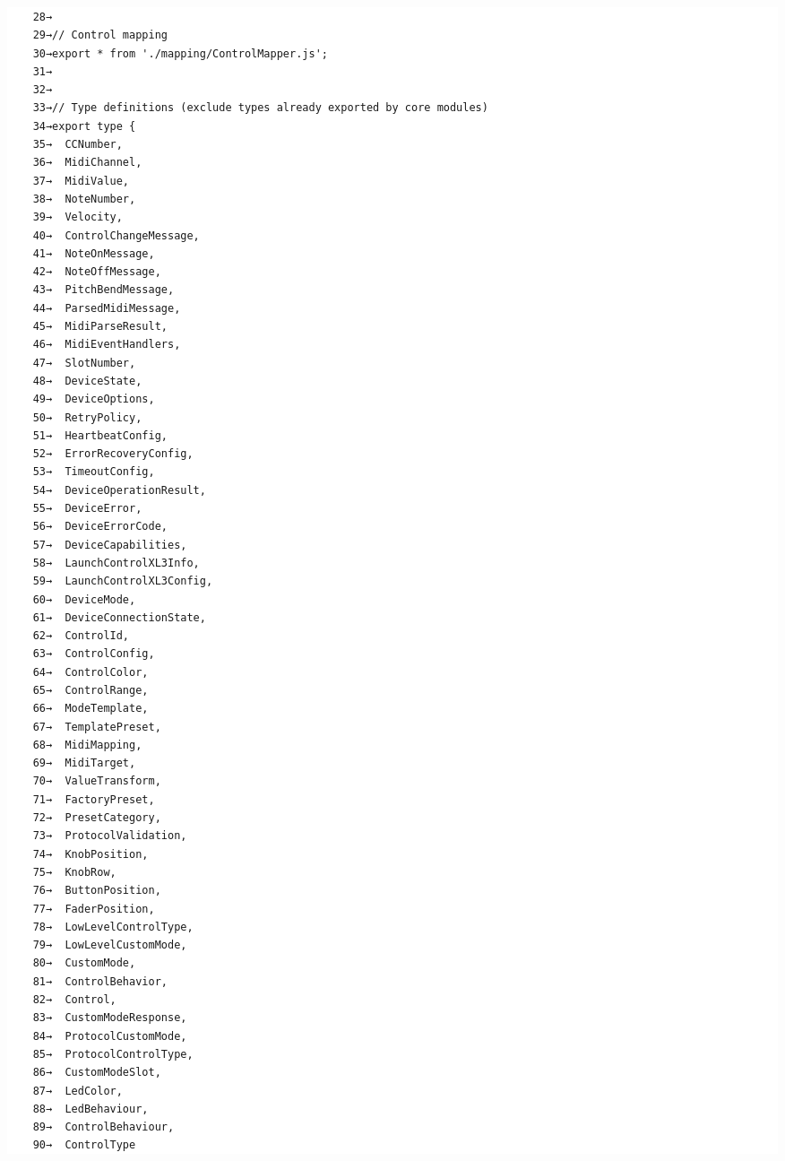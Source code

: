 ```
    28→
    29→// Control mapping
    30→export * from './mapping/ControlMapper.js';
    31→
    32→
    33→// Type definitions (exclude types already exported by core modules)
    34→export type {
    35→  CCNumber,
    36→  MidiChannel,
    37→  MidiValue,
    38→  NoteNumber,
    39→  Velocity,
    40→  ControlChangeMessage,
    41→  NoteOnMessage,
    42→  NoteOffMessage,
    43→  PitchBendMessage,
    44→  ParsedMidiMessage,
    45→  MidiParseResult,
    46→  MidiEventHandlers,
    47→  SlotNumber,
    48→  DeviceState,
    49→  DeviceOptions,
    50→  RetryPolicy,
    51→  HeartbeatConfig,
    52→  ErrorRecoveryConfig,
    53→  TimeoutConfig,
    54→  DeviceOperationResult,
    55→  DeviceError,
    56→  DeviceErrorCode,
    57→  DeviceCapabilities,
    58→  LaunchControlXL3Info,
    59→  LaunchControlXL3Config,
    60→  DeviceMode,
    61→  DeviceConnectionState,
    62→  ControlId,
    63→  ControlConfig,
    64→  ControlColor,
    65→  ControlRange,
    66→  ModeTemplate,
    67→  TemplatePreset,
    68→  MidiMapping,
    69→  MidiTarget,
    70→  ValueTransform,
    71→  FactoryPreset,
    72→  PresetCategory,
    73→  ProtocolValidation,
    74→  KnobPosition,
    75→  KnobRow,
    76→  ButtonPosition,
    77→  FaderPosition,
    78→  LowLevelControlType,
    79→  LowLevelCustomMode,
    80→  CustomMode,
    81→  ControlBehavior,
    82→  Control,
    83→  CustomModeResponse,
    84→  ProtocolCustomMode,
    85→  ProtocolControlType,
    86→  CustomModeSlot,
    87→  LedColor,
    88→  LedBehaviour,
    89→  ControlBehaviour,
    90→  ControlType
```